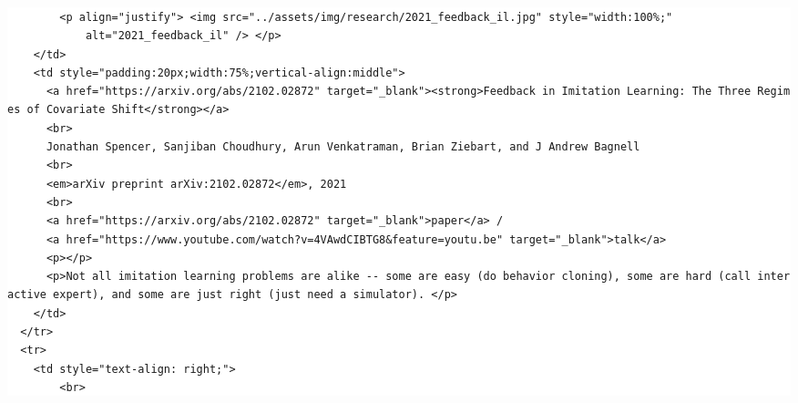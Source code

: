             <p align="justify"> <img src="../assets/img/research/2021_feedback_il.jpg" style="width:100%;"
                alt="2021_feedback_il" /> </p>
        </td>  
        <td style="padding:20px;width:75%;vertical-align:middle">
          <a href="https://arxiv.org/abs/2102.02872" target="_blank"><strong>Feedback in Imitation Learning: The Three Regimes of Covariate Shift</strong></a>
          <br>
          Jonathan Spencer, Sanjiban Choudhury, Arun Venkatraman, Brian Ziebart, and J Andrew Bagnell 
          <br>
          <em>arXiv preprint arXiv:2102.02872</em>, 2021
          <br>
          <a href="https://arxiv.org/abs/2102.02872" target="_blank">paper</a> /
          <a href="https://www.youtube.com/watch?v=4VAwdCIBTG8&feature=youtu.be" target="_blank">talk</a>
          <p></p>
          <p>Not all imitation learning problems are alike -- some are easy (do behavior cloning), some are hard (call interactive expert), and some are just right (just need a simulator). </p>
        </td>
      </tr>
      <tr>
        <td style="text-align: right;">
            <br>